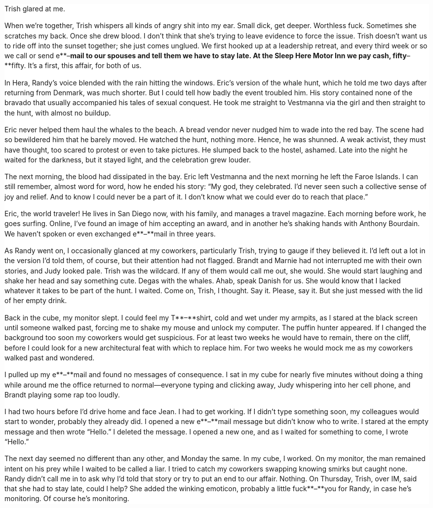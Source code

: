 Trish glared at me.

When we’re together, Trish whispers all kinds of angry shit into my ear. Small dick, get deeper. Worthless fuck. Sometimes she scratches my back. Once she drew blood. I don’t think that she’s trying to leave evidence to force the issue. Trish doesn’t want us to ride off into the sunset together; she just comes unglued. We first hooked up at a leadership retreat, and every third week or so we call or send e**&#8211;**mail to our spouses and tell them we have to stay late. At the Sleep Here Motor Inn we pay cash, fifty**&#8211;**fifty. It’s a first, this affair, for both of us.

In Hera, Randy’s voice blended with the rain hitting the windows. Eric’s version of the whale hunt, which he told me two days after returning from Denmark, was much shorter. But I could tell how badly the event troubled him. His story contained none of the bravado that usually accompanied his tales of sexual conquest. He took me straight to Vestmanna via the girl and then straight to the hunt, with almost no buildup.

Eric never helped them haul the whales to the beach. A bread vendor never nudged him to wade into the red bay. The scene had so bewildered him that he barely moved. He watched the hunt, nothing more. Hence, he was shunned. A weak activist, they must have thought, too scared to protest or even to take pictures. He slumped back to the hostel, ashamed. Late into the night he waited for the darkness, but it stayed light, and the celebration grew louder.

The next morning, the blood had dissipated in the bay. Eric left Vestmanna and the next morning he left the Faroe Islands. I can still remember, almost word for word, how he ended his story: “My god, they celebrated. I’d never seen such a collective sense of joy and relief. And to know I could never be a part of it. I don’t know what we could ever do to reach that place.”

Eric, the world traveler! He lives in San Diego now, with his family, and manages a travel magazine. Each morning before work, he goes surfing. Online, I’ve found an image of him accepting an award, and in another he’s shaking hands with Anthony Bourdain. We haven’t spoken or even exchanged e**&#8211;**mail in three years.

As Randy went on, I occasionally glanced at my coworkers, particularly Trish, trying to gauge if they believed it. I’d left out a lot in the version I’d told them, of course, but their attention had not flagged. Brandt and Marnie had not interrupted me with their own stories, and Judy looked pale. Trish was the wildcard. If any of them would call me out, she would. She would start laughing and shake her head and say something cute. Degas with the whales. Ahab, speak Danish for us. She would know that I lacked whatever it takes to be part of the hunt. I waited. Come on, Trish, I thought. Say it. Please, say it. But she just messed with the lid of her empty drink.

Back in the cube, my monitor slept. I could feel my T**&#8211;**shirt, cold and wet under my armpits, as I stared at the black screen until someone walked past, forcing me to shake my mouse and unlock my computer. The puffin hunter appeared. If I changed the background too soon my coworkers would get suspicious. For at least two weeks he would have to remain, there on the cliff, before I could look for a new architectural feat with which to replace him. For two weeks he would mock me as my coworkers walked past and wondered.

I pulled up my e**&#8211;**mail and found no messages of consequence. I sat in my cube for nearly five minutes without doing a thing while around me the office returned to normal—everyone typing and clicking away, Judy whispering into her cell phone, and Brandt playing some rap too loudly.

I had two hours before I’d drive home and face Jean. I had to get working. If I didn’t type something soon, my colleagues would start to wonder, probably they already did. I opened a new e**&#8211;**mail message but didn’t know who to write. I stared at the empty message and then wrote “Hello.” I deleted the message. I opened a new one, and as I waited for something to come, I wrote “Hello.”

The next day seemed no different than any other, and Monday the same. In my cube, I worked. On my monitor, the man remained intent on his prey while I waited to be called a liar. I tried to catch my coworkers swapping knowing smirks but caught none. Randy didn’t call me in to ask why I’d told that story or try to put an end to our affair. Nothing. On Thursday, Trish, over IM, said that she had to stay late, could I help? She added the winking emoticon, probably a little fuck**&#8211;**you for Randy, in case he’s monitoring. Of course he’s monitoring.
